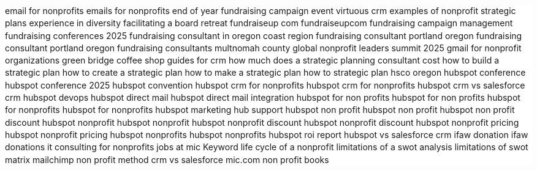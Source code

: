 email for nonprofits
emails for nonprofits
end of year fundraising campaign
event virtuous crm
examples of nonprofit strategic plans
experience in diversity
facilitating a board retreat
fundraiseup com
fundraiseupcom
fundraising campaign management
fundraising conferences 2025
fundraising consultant in oregon coast region
fundraising consultant portland oregon
fundraising consultant portland oregon
fundraising consultants multnomah county
global nonprofit leaders summit 2025
gmail for nonprofit organizations
green bridge coffee shop
guides for crm
how much does a strategic planning consultant cost
how to build a strategic plan
how to create a strategic plan
how to make a strategic plan
how to strategic plan
hsco oregon
hubspot conference
hubspot conference 2025
hubspot convention
hubspot crm for nonprofits
hubspot crm for nonprofits
hubspot crm vs salesforce crm
hubspot devops
hubspot direct mail
hubspot direct mail integration
hubspot for non profits
hubspot for non profits
hubspot for nonprofits
hubspot for nonprofits
hubspot marketing hub support
hubspot non profit
hubspot non profit
hubspot non profit discount
hubspot nonprofit
hubspot nonprofit
hubspot nonprofit discount
hubspot nonprofit discount
hubspot nonprofit pricing
hubspot nonprofit pricing
hubspot nonprofits
hubspot nonprofits
hubspot roi report
hubspot vs salesforce crm
ifaw donation
ifaw donations
it consulting for nonprofits
jobs at mic
Keyword
life cycle of a nonprofit
limitations of a swot analysis
limitations of swot matrix
mailchimp non profit
method crm vs salesforce
mic.com
non profit books